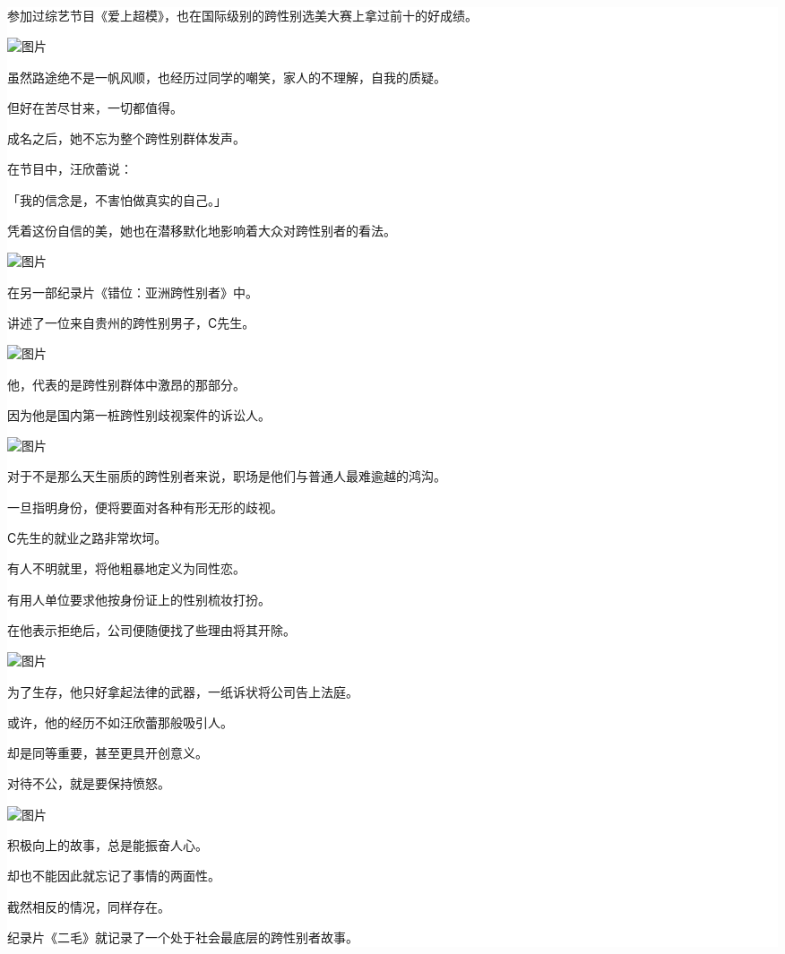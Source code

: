参加过综艺节目《爱上超模》，也在国际级别的跨性别选美大赛上拿过前十的好成绩。

![图片](https://imagepphcloud.thepaper.cn/pph/image/124/66/125.jpg)

虽然路途绝不是一帆风顺，也经历过同学的嘲笑，家人的不理解，自我的质疑。

但好在苦尽甘来，一切都值得。

成名之后，她不忘为整个跨性别群体发声。

在节目中，汪欣蕾说：

「我的信念是，不害怕做真实的自己。」

凭着这份自信的美，她也在潜移默化地影响着大众对跨性别者的看法。

![图片](https://imagepphcloud.thepaper.cn/pph/image/124/66/127.jpg)

在另一部纪录片《错位：亚洲跨性别者》中。

讲述了一位来自贵州的跨性别男子，C先生。

![图片](https://imagepphcloud.thepaper.cn/pph/image/124/66/132.jpg)

他，代表的是跨性别群体中激昂的那部分。

因为他是国内第一桩跨性别歧视案件的诉讼人。

![图片](https://imagepphcloud.thepaper.cn/pph/image/124/66/134.jpg)

对于不是那么天生丽质的跨性别者来说，职场是他们与普通人最难逾越的鸿沟。

一旦指明身份，便将要面对各种有形无形的歧视。

C先生的就业之路非常坎坷。

有人不明就里，将他粗暴地定义为同性恋。

有用人单位要求他按身份证上的性别梳妆打扮。

在他表示拒绝后，公司便随便找了些理由将其开除。

![图片](https://imagepphcloud.thepaper.cn/pph/image/124/66/151.jpg)

为了生存，他只好拿起法律的武器，一纸诉状将公司告上法庭。

或许，他的经历不如汪欣蕾那般吸引人。

却是同等重要，甚至更具开创意义。

对待不公，就是要保持愤怒。

![图片](https://imagepphcloud.thepaper.cn/pph/image/124/66/164.jpg)

积极向上的故事，总是能振奋人心。

却也不能因此就忘记了事情的两面性。

截然相反的情况，同样存在。

纪录片《二毛》就记录了一个处于社会最底层的跨性别者故事。
